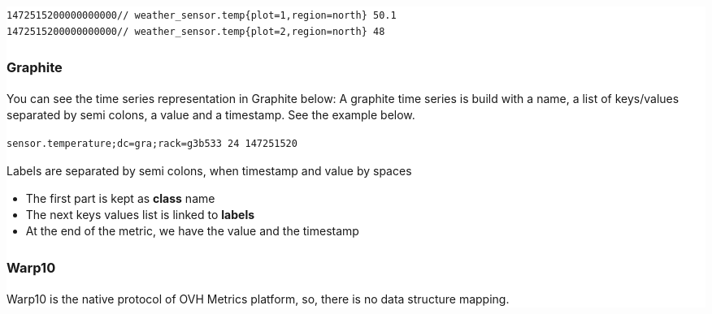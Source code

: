 ```txt
1472515200000000000// weather_sensor.temp{plot=1,region=north} 50.1
1472515200000000000// weather_sensor.temp{plot=2,region=north} 48
```

### Graphite

You can see the time series representation in Graphite below:
A graphite time series is build with a name, a list of keys/values separated by semi colons, a value and a timestamp.
See the example below.

```txt
sensor.temperature;dc=gra;rack=g3b533 24 147251520
```

Labels are separated by semi colons, when timestamp and value by spaces

- The first part is kept as **class** name
- The next keys values list is linked to **labels**
- At the end of the metric, we have the value and the timestamp

### Warp10

Warp10 is the native protocol of OVH Metrics platform, so, there is no data structure mapping.
